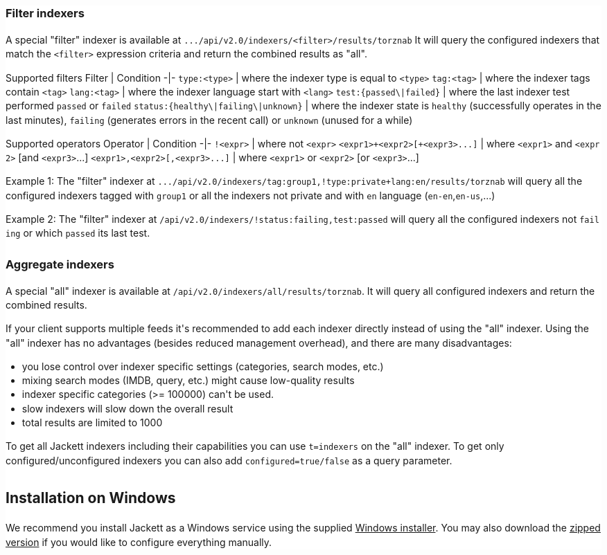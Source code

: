 ### Filter indexers

A special "filter" indexer is available at `.../api/v2.0/indexers/<filter>/results/torznab`
It will query the configured indexers that match the `<filter>` expression criteria and return the combined results as "all".

Supported filters
Filter | Condition
-|-
`type:<type>` | where the indexer type is equal to `<type>`
`tag:<tag>` | where the indexer tags contain `<tag>`
`lang:<tag>` | where the indexer language start with `<lang>`
`test:{passed\|failed}` | where the last indexer test performed `passed` or `failed`
`status:{healthy\|failing\|unknown}` | where the indexer state is `healthy` (successfully operates in the last minutes), `failing` (generates errors in the recent call) or `unknown` (unused for a while)

Supported operators
Operator | Condition
-|-
`!<expr>` | where not `<expr>`
`<expr1>+<expr2>[+<expr3>...]` | where `<expr1>` and `<expr2>` [and `<expr3>`...]
`<expr1>,<expr2>[,<expr3>...]` | where `<expr1>` or `<expr2>` [or `<expr3>`...]

Example 1:
The "filter" indexer at `.../api/v2.0/indexers/tag:group1,!type:private+lang:en/results/torznab` will query all the configured indexers tagged with `group1` or all the indexers not private and with `en` language (`en-en`,`en-us`,...)

Example 2:
The "filter" indexer at `/api/v2.0/indexers/!status:failing,test:passed` will query all the configured indexers not `failing` or which `passed` its last test.

### Aggregate indexers

A special "all" indexer is available at `/api/v2.0/indexers/all/results/torznab`.
It will query all configured indexers and return the combined results.

If your client supports multiple feeds it's recommended to add each indexer directly instead of using the "all" indexer.
Using the "all" indexer has no advantages (besides reduced management overhead), and there are many disadvantages:
* you lose control over indexer specific settings (categories, search modes, etc.)
* mixing search modes (IMDB, query, etc.) might cause low-quality results
* indexer specific categories (>= 100000) can't be used.
* slow indexers will slow down the overall result
* total results are limited to 1000

To get all Jackett indexers including their capabilities you can use `t=indexers` on the "all" indexer. To get only configured/unconfigured indexers you can also add `configured=true/false` as a query parameter.

## Installation on Windows
We recommend you install Jackett as a Windows service using the supplied [Windows installer](https://github.com/Jackett/Jackett/releases/latest/download/Jackett.Installer.Windows.exe). You may also download the [zipped version](https://github.com/Jackett/Jackett/releases/latest/download/Jackett.Binaries.Windows.zip) if you would like to configure everything manually.


[inviteneeded]: https://raw.githubusercontent.com/Jackett/Jackett/master/.github/label-inviteneeded.png